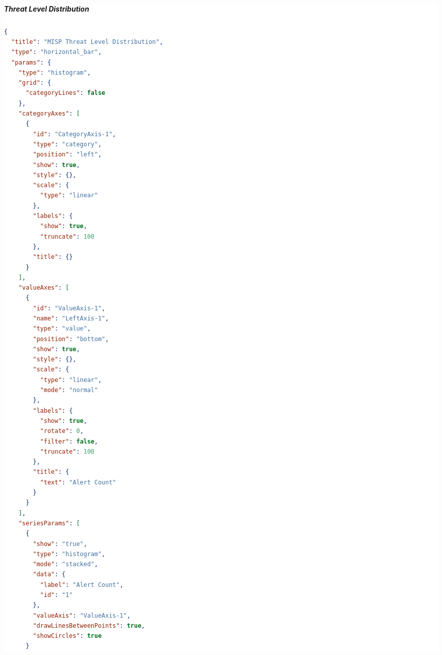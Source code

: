 ##### Threat Level Distribution
```json
{
  "title": "MISP Threat Level Distribution",
  "type": "horizontal_bar",
  "params": {
    "type": "histogram",
    "grid": {
      "categoryLines": false
    },
    "categoryAxes": [
      {
        "id": "CategoryAxis-1",
        "type": "category",
        "position": "left",
        "show": true,
        "style": {},
        "scale": {
          "type": "linear"
        },
        "labels": {
          "show": true,
          "truncate": 100
        },
        "title": {}
      }
    ],
    "valueAxes": [
      {
        "id": "ValueAxis-1",
        "name": "LeftAxis-1",
        "type": "value",
        "position": "bottom",
        "show": true,
        "style": {},
        "scale": {
          "type": "linear",
          "mode": "normal"
        },
        "labels": {
          "show": true,
          "rotate": 0,
          "filter": false,
          "truncate": 100
        },
        "title": {
          "text": "Alert Count"
        }
      }
    ],
    "seriesParams": [
      {
        "show": "true",
        "type": "histogram",
        "mode": "stacked",
        "data": {
          "label": "Alert Count",
          "id": "1"
        },
        "valueAxis": "ValueAxis-1",
        "drawLinesBetweenPoints": true,
        "showCircles": true
      }
```